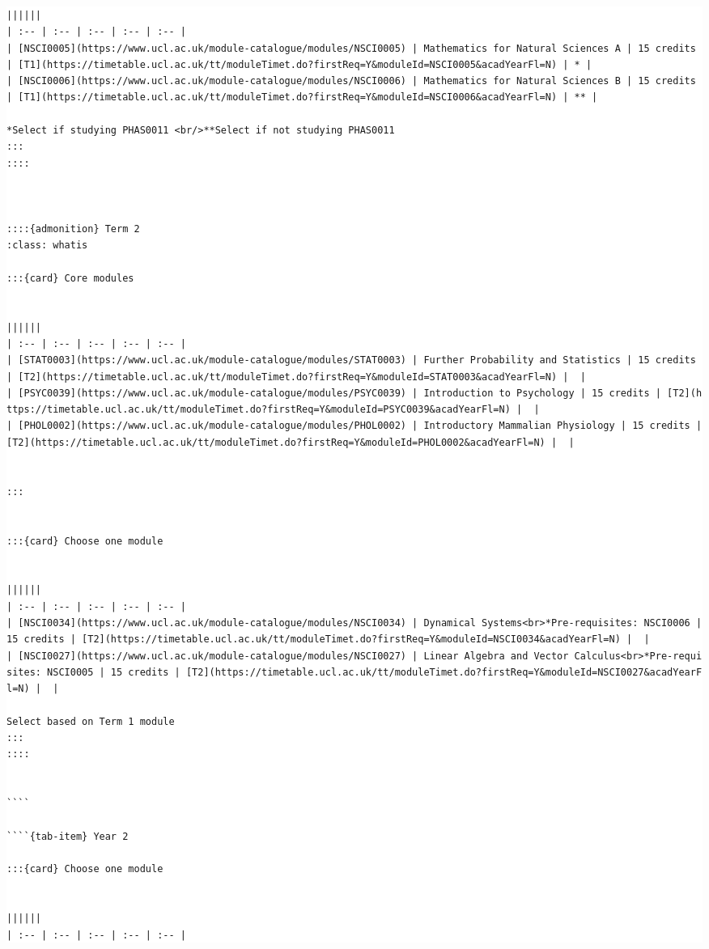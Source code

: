 `````{tab-set}
||||||
| :-- | :-- | :-- | :-- | :-- |
| [NSCI0005](https://www.ucl.ac.uk/module-catalogue/modules/NSCI0005) | Mathematics for Natural Sciences A | 15 credits | [T1](https://timetable.ucl.ac.uk/tt/moduleTimet.do?firstReq=Y&moduleId=NSCI0005&acadYearFl=N) | * |
| [NSCI0006](https://www.ucl.ac.uk/module-catalogue/modules/NSCI0006) | Mathematics for Natural Sciences B | 15 credits | [T1](https://timetable.ucl.ac.uk/tt/moduleTimet.do?firstReq=Y&moduleId=NSCI0006&acadYearFl=N) | ** |

*Select if studying PHAS0011 <br/>**Select if not studying PHAS0011
:::
::::



::::{admonition} Term 2
:class: whatis

:::{card} Core modules


||||||
| :-- | :-- | :-- | :-- | :-- |
| [STAT0003](https://www.ucl.ac.uk/module-catalogue/modules/STAT0003) | Further Probability and Statistics | 15 credits | [T2](https://timetable.ucl.ac.uk/tt/moduleTimet.do?firstReq=Y&moduleId=STAT0003&acadYearFl=N) |  |
| [PSYC0039](https://www.ucl.ac.uk/module-catalogue/modules/PSYC0039) | Introduction to Psychology | 15 credits | [T2](https://timetable.ucl.ac.uk/tt/moduleTimet.do?firstReq=Y&moduleId=PSYC0039&acadYearFl=N) |  |
| [PHOL0002](https://www.ucl.ac.uk/module-catalogue/modules/PHOL0002) | Introductory Mammalian Physiology | 15 credits | [T2](https://timetable.ucl.ac.uk/tt/moduleTimet.do?firstReq=Y&moduleId=PHOL0002&acadYearFl=N) |  |


:::


:::{card} Choose one module


||||||
| :-- | :-- | :-- | :-- | :-- |
| [NSCI0034](https://www.ucl.ac.uk/module-catalogue/modules/NSCI0034) | Dynamical Systems<br>*Pre-requisites: NSCI0006 | 15 credits | [T2](https://timetable.ucl.ac.uk/tt/moduleTimet.do?firstReq=Y&moduleId=NSCI0034&acadYearFl=N) |  |
| [NSCI0027](https://www.ucl.ac.uk/module-catalogue/modules/NSCI0027) | Linear Algebra and Vector Calculus<br>*Pre-requisites: NSCI0005 | 15 credits | [T2](https://timetable.ucl.ac.uk/tt/moduleTimet.do?firstReq=Y&moduleId=NSCI0027&acadYearFl=N) |  |

Select based on Term 1 module
:::
::::


````

````{tab-item} Year 2

:::{card} Choose one module


||||||
| :-- | :-- | :-- | :-- | :-- |
`````